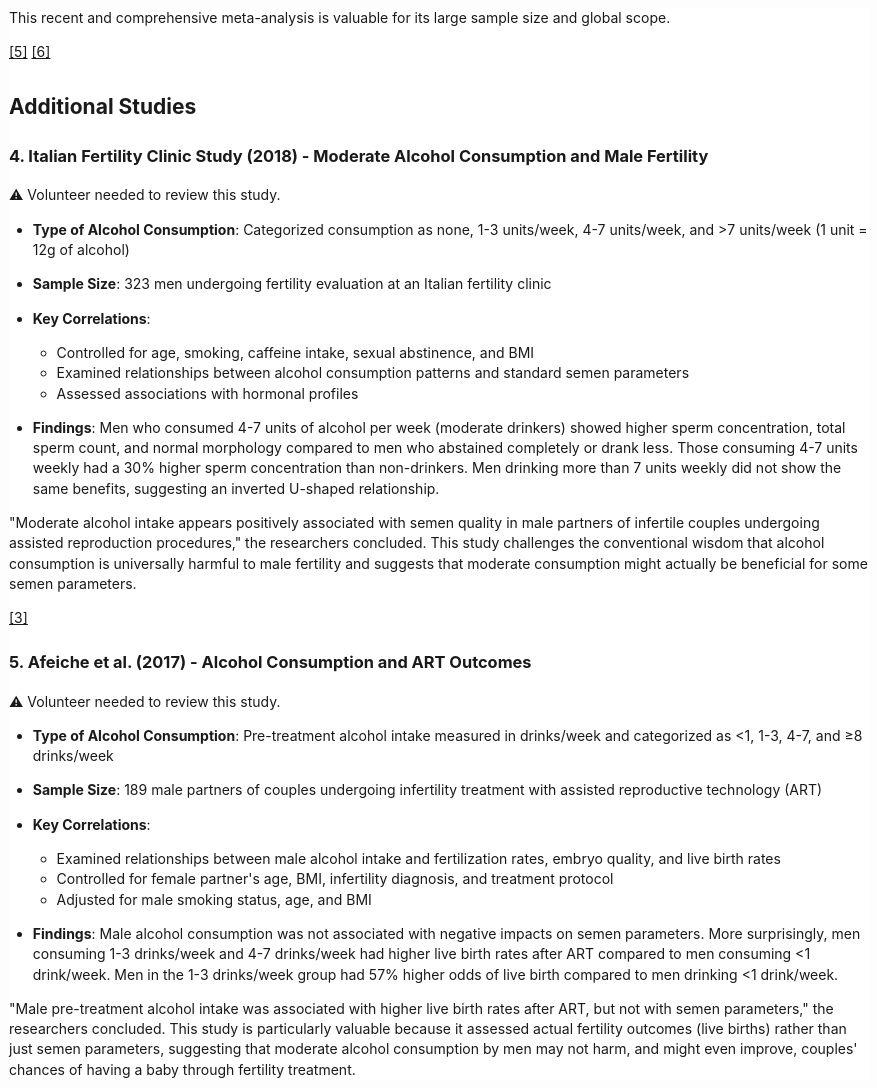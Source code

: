 This recent and comprehensive meta-analysis is valuable for its large sample size and global scope.

[[5]](https://pubmed.ncbi.nlm.nih.gov/37159717/) [[6]](https://pmc.ncbi.nlm.nih.gov/articles/PMC10163664/)

## Additional Studies

### 4. Italian Fertility Clinic Study (2018) - Moderate Alcohol Consumption and Male Fertility

:warning: Volunteer needed to review this study.

* **Type of Alcohol Consumption**: Categorized consumption as none, 1-3 units/week, 4-7 units/week, and >7 units/week (1 unit = 12g of alcohol)
* **Sample Size**: 323 men undergoing fertility evaluation at an Italian fertility clinic
* **Key Correlations**:
  * Controlled for age, smoking, caffeine intake, sexual abstinence, and BMI
  * Examined relationships between alcohol consumption patterns and standard semen parameters
  * Assessed associations with hormonal profiles

* **Findings**: Men who consumed 4-7 units of alcohol per week (moderate drinkers) showed higher sperm concentration, total sperm count, and normal morphology compared to men who abstained completely or drank less. Those consuming 4-7 units weekly had a 30% higher sperm concentration than non-drinkers. Men drinking more than 7 units weekly did not show the same benefits, suggesting an inverted U-shaped relationship.

"Moderate alcohol intake appears positively associated with semen quality in male partners of infertile couples undergoing assisted reproduction procedures," the researchers concluded. This study challenges the conventional wisdom that alcohol consumption is universally harmful to male fertility and suggests that moderate consumption might actually be beneficial for some semen parameters.

[[3]](https://www.sciencedaily.com/releases/2018/07/180718082212.htm) 

### 5. Afeiche et al. (2017) - Alcohol Consumption and ART Outcomes

:warning: Volunteer needed to review this study.

* **Type of Alcohol Consumption**: Pre-treatment alcohol intake measured in drinks/week and categorized as <1, 1-3, 4-7, and ≥8 drinks/week
* **Sample Size**: 189 male partners of couples undergoing infertility treatment with assisted reproductive technology (ART)
* **Key Correlations**:
  * Examined relationships between male alcohol intake and fertilization rates, embryo quality, and live birth rates
  * Controlled for female partner's age, BMI, infertility diagnosis, and treatment protocol
  * Adjusted for male smoking status, age, and BMI

* **Findings**: Male alcohol consumption was not associated with negative impacts on semen parameters. More surprisingly, men consuming 1-3 drinks/week and 4-7 drinks/week had higher live birth rates after ART compared to men consuming <1 drink/week. Men in the 1-3 drinks/week group had 57% higher odds of live birth compared to men drinking <1 drink/week.

"Male pre-treatment alcohol intake was associated with higher live birth rates after ART, but not with semen parameters," the researchers concluded. This study is particularly valuable because it assessed actual fertility outcomes (live births) rather than just semen parameters, suggesting that moderate alcohol consumption by men may not harm, and might even improve, couples' chances of having a baby through fertility treatment.
